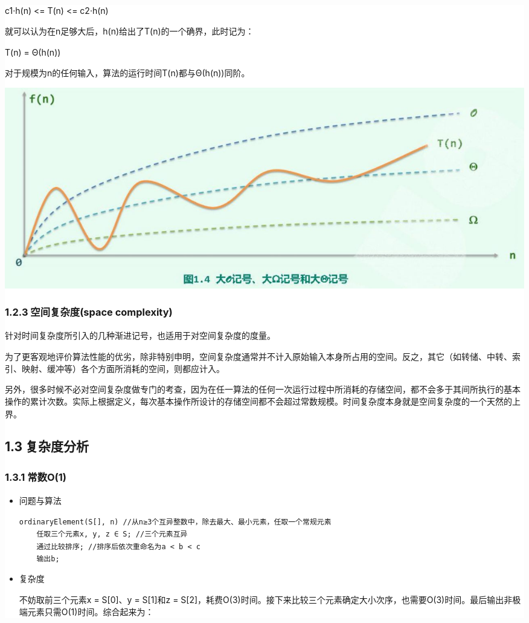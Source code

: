   c1·h(n)  <= T(n) <= c2·h(n)

  就可以认为在n足够大后，h(n)给出了T(n)的一个确界，此时记为：

  T(n) = Θ(h(n))

  对于规模为n的任何输入，算法的运行时间T(n)都与Θ(h(n))同阶。

![image](https://github.com/kafkaesquebug/Data-Structures-And-Algorithms/blob/master/images/TsingHua_DSA/0101.png?raw=true)



### 1.2.3 空间复杂度(space complexity)

针对时间复杂度所引入的几种渐进记号，也适用于对空间复杂度的度量。

为了更客观地评价算法性能的优劣，除非特别申明，空间复杂度通常并不计入原始输入本身所占用的空间。反之，其它（如转储、中转、索引、映射、缓冲等）各个方面所消耗的空间，则都应计入。

另外，很多时候不必对空间复杂度做专门的考查，因为在任一算法的任何一次运行过程中所消耗的存储空间，都不会多于其间所执行的基本操作的累计次数。实际上根据定义，每次基本操作所设计的存储空间都不会超过常数规模。时间复杂度本身就是空间复杂度的一个天然的上界。



## 1.3 复杂度分析

### 1.3.1 常数O(1)

* 问题与算法

  ```
  ordinaryElement(S[], n) //从n≥3个互异整数中，除去最大、最小元素，任取一个常规元素
      任取三个元素x, y, z ∈ S; //三个元素互异
      通过比较排序; //排序后依次重命名为a < b < c
      输出b;
  ```

* 复杂度

  不妨取前三个元素x = S[0]、y = S[1]和z = S[2]，耗费O(3)时间。接下来比较三个元素确定大小次序，也需要O(3)时间。最后输出非极端元素只需O(1)时间。综合起来为：
